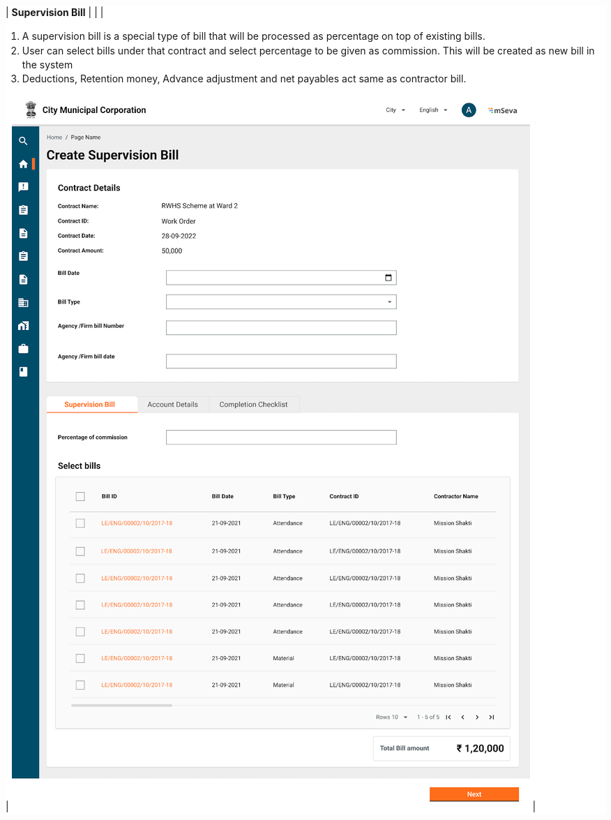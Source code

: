 | **Supervision Bill**                                                                                                                                                                                                                                                                                                                                                                                                                                                                                                                                                                                                                                                                                                                                                                                                                                                                                                                                                                                                                                                                                                                                                                                                                                                                                                                                                                                                                                                                                                                                                                                                                                                                                                                                                                                                                                                                                                  |                                                                                                          |
| <ol><li>A supervision bill is a special type of bill that will be processed as percentage on top of existing bills.</li><li>User can select bills under that contract and select percentage to be given as commission. This will be created as new bill in the system</li><li>Deductions, Retention money, Advance adjustment and net payables act same as contractor bill.</li></ol>                                                                                                                                                                                                                                                                                                                                                                                                                                                                                                                                                                                                                                                                                                                                                                                                                                                                                                                                                                                                                                                                                                                                                                                                                                                                                                                                                                                                                                                                                                                                 | ![](<../../../../../.gitbook/assets/image (47).png>)                                                     |
